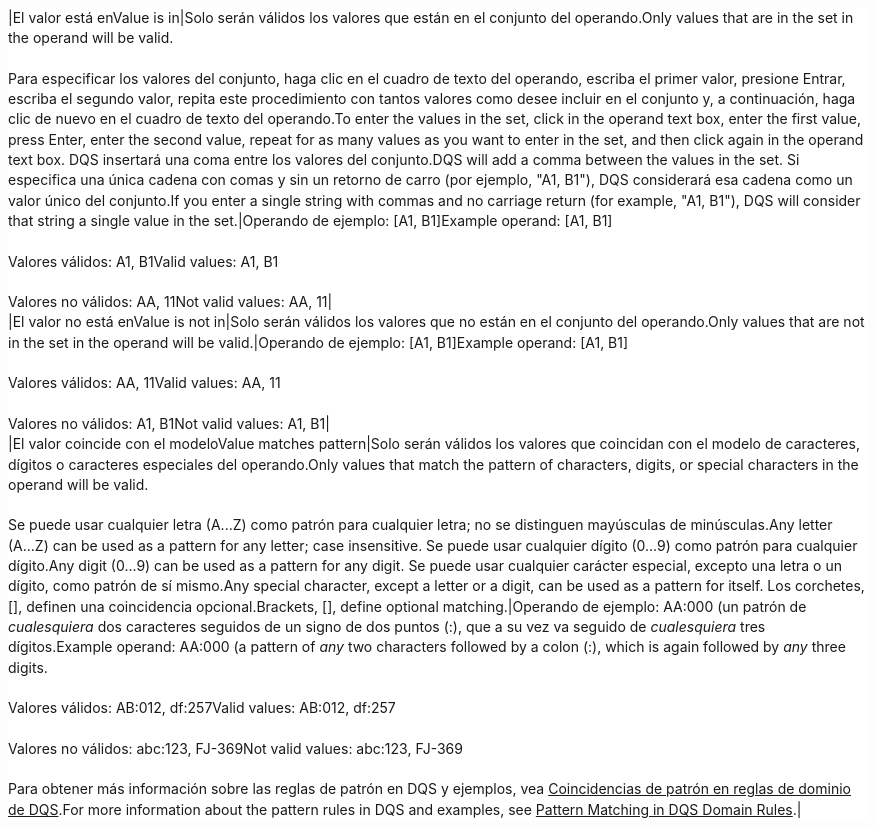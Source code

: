 |<span data-ttu-id="714a3-237">El valor está en</span><span class="sxs-lookup"><span data-stu-id="714a3-237">Value is in</span></span>|<span data-ttu-id="714a3-238">Solo serán válidos los valores que están en el conjunto del operando.</span><span class="sxs-lookup"><span data-stu-id="714a3-238">Only values that are in the set in the operand will be valid.</span></span><br /><br /> <span data-ttu-id="714a3-239">Para especificar los valores del conjunto, haga clic en el cuadro de texto del operando, escriba el primer valor, presione Entrar, escriba el segundo valor, repita este procedimiento con tantos valores como desee incluir en el conjunto y, a continuación, haga clic de nuevo en el cuadro de texto del operando.</span><span class="sxs-lookup"><span data-stu-id="714a3-239">To enter the values in the set, click in the operand text box, enter the first value, press Enter, enter the second value, repeat for as many values as you want to enter in the set, and then click again in the operand text box.</span></span> <span data-ttu-id="714a3-240">DQS insertará una coma entre los valores del conjunto.</span><span class="sxs-lookup"><span data-stu-id="714a3-240">DQS will add a comma between the values in the set.</span></span> <span data-ttu-id="714a3-241">Si especifica una única cadena con comas y sin un retorno de carro (por ejemplo, "A1, B1"), DQS considerará esa cadena como un valor único del conjunto.</span><span class="sxs-lookup"><span data-stu-id="714a3-241">If you enter a single string with commas and no carriage return (for example, "A1, B1"), DQS will consider that string a single value in the set.</span></span>|<span data-ttu-id="714a3-242">Operando de ejemplo: [A1, B1]</span><span class="sxs-lookup"><span data-stu-id="714a3-242">Example operand: [A1, B1]</span></span><br /><br /> <span data-ttu-id="714a3-243">Valores válidos: A1, B1</span><span class="sxs-lookup"><span data-stu-id="714a3-243">Valid values: A1, B1</span></span><br /><br /> <span data-ttu-id="714a3-244">Valores no válidos: AA, 11</span><span class="sxs-lookup"><span data-stu-id="714a3-244">Not valid values: AA, 11</span></span>|  
|<span data-ttu-id="714a3-245">El valor no está en</span><span class="sxs-lookup"><span data-stu-id="714a3-245">Value is not in</span></span>|<span data-ttu-id="714a3-246">Solo serán válidos los valores que no están en el conjunto del operando.</span><span class="sxs-lookup"><span data-stu-id="714a3-246">Only values that are not in the set in the operand will be valid.</span></span>|<span data-ttu-id="714a3-247">Operando de ejemplo: [A1, B1]</span><span class="sxs-lookup"><span data-stu-id="714a3-247">Example operand: [A1, B1]</span></span><br /><br /> <span data-ttu-id="714a3-248">Valores válidos: AA, 11</span><span class="sxs-lookup"><span data-stu-id="714a3-248">Valid values: AA, 11</span></span><br /><br /> <span data-ttu-id="714a3-249">Valores no válidos: A1, B1</span><span class="sxs-lookup"><span data-stu-id="714a3-249">Not valid values: A1, B1</span></span>|  
|<span data-ttu-id="714a3-250">El valor coincide con el modelo</span><span class="sxs-lookup"><span data-stu-id="714a3-250">Value matches pattern</span></span>|<span data-ttu-id="714a3-251">Solo serán válidos los valores que coincidan con el modelo de caracteres, dígitos o caracteres especiales del operando.</span><span class="sxs-lookup"><span data-stu-id="714a3-251">Only values that match the pattern of characters, digits, or special characters in the operand will be valid.</span></span><br /><br /> <span data-ttu-id="714a3-252">Se puede usar cualquier letra (A...Z) como patrón para cualquier letra; no se distinguen mayúsculas de minúsculas.</span><span class="sxs-lookup"><span data-stu-id="714a3-252">Any letter (A...Z) can be used as a pattern for any letter; case insensitive.</span></span> <span data-ttu-id="714a3-253">Se puede usar cualquier dígito (0...9) como patrón para cualquier dígito.</span><span class="sxs-lookup"><span data-stu-id="714a3-253">Any digit (0...9) can be used as a pattern for any digit.</span></span> <span data-ttu-id="714a3-254">Se puede usar cualquier carácter especial, excepto una letra o un dígito, como patrón de sí mismo.</span><span class="sxs-lookup"><span data-stu-id="714a3-254">Any special character, except a letter or a digit, can be used as a pattern for itself.</span></span> <span data-ttu-id="714a3-255">Los corchetes, [], definen una coincidencia opcional.</span><span class="sxs-lookup"><span data-stu-id="714a3-255">Brackets, [], define optional matching.</span></span>|<span data-ttu-id="714a3-256">Operando de ejemplo: AA:000 (un patrón de *cualesquiera* dos caracteres seguidos de un signo de dos puntos (:), que a su vez va seguido de *cualesquiera* tres dígitos.</span><span class="sxs-lookup"><span data-stu-id="714a3-256">Example operand: AA:000 (a pattern of *any* two characters followed by a colon (:), which is again followed by *any* three digits.</span></span><br /><br /> <span data-ttu-id="714a3-257">Valores válidos: AB:012, df:257</span><span class="sxs-lookup"><span data-stu-id="714a3-257">Valid values: AB:012, df:257</span></span><br /><br /> <span data-ttu-id="714a3-258">Valores no válidos: abc:123, FJ-369</span><span class="sxs-lookup"><span data-stu-id="714a3-258">Not valid values: abc:123, FJ-369</span></span><br /><br /> <span data-ttu-id="714a3-259">Para obtener más información sobre las reglas de patrón en DQS y ejemplos, vea [Coincidencias de patrón en reglas de dominio de DQS](https://blogs.msdn.com/b/dqs/archive/2012/10/08/pattern-matching-in-dqs-domain-rules.aspx).</span><span class="sxs-lookup"><span data-stu-id="714a3-259">For more information about the pattern rules in DQS and examples, see [Pattern Matching in DQS Domain Rules](https://blogs.msdn.com/b/dqs/archive/2012/10/08/pattern-matching-in-dqs-domain-rules.aspx).</span></span>|  